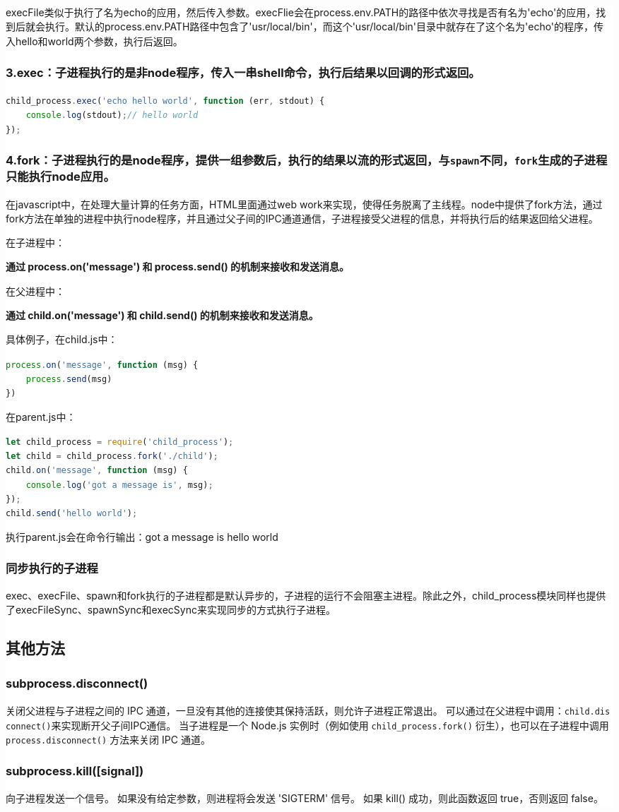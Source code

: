 execFile类似于执行了名为echo的应用，然后传入参数。execFlie会在process.env.PATH的路径中依次寻找是否有名为'echo'的应用，找到后就会执行。默认的process.env.PATH路径中包含了'usr/local/bin'，而这个'usr/local/bin'目录中就存在了这个名为'echo'的程序，传入hello和world两个参数，执行后返回。

### 3.exec：子进程执行的是非node程序，传入一串shell命令，执行后结果以回调的形式返回。

````javascript
child_process.exec('echo hello world', function (err, stdout) {
    console.log(stdout);// hello world
});
````

### 4.fork：子进程执行的是node程序，提供一组参数后，执行的结果以流的形式返回，与`spawn`不同，`fork`生成的子进程只能执行node应用。

在javascript中，在处理大量计算的任务方面，HTML里面通过web work来实现，使得任务脱离了主线程。node中提供了fork方法，通过fork方法在单独的进程中执行node程序，并且通过父子间的IPC通道通信，子进程接受父进程的信息，并将执行后的结果返回给父进程。

在子进程中：

**通过 process.on('message') 和 process.send() 的机制来接收和发送消息。**

在父进程中：

**通过 child.on('message') 和 child.send() 的机制来接收和发送消息。**

具体例子，在child.js中：
````javascript
process.on('message', function (msg) {
    process.send(msg)
})
````
在parent.js中：
````javascript
let child_process = require('child_process');
let child = child_process.fork('./child');
child.on('message', function (msg) {
    console.log('got a message is', msg);
});
child.send('hello world');
````
执行parent.js会在命令行输出：got a message is hello world

### 同步执行的子进程
exec、execFile、spawn和fork执行的子进程都是默认异步的，子进程的运行不会阻塞主进程。除此之外，child_process模块同样也提供了execFileSync、spawnSync和execSync来实现同步的方式执行子进程。

## 其他方法

### subprocess.disconnect()
关闭父进程与子进程之间的 IPC 通道，一旦没有其他的连接使其保持活跃，则允许子进程正常退出。
可以通过在父进程中调用：`child.disconnect()`来实现断开父子间IPC通信。
当子进程是一个 Node.js 实例时（例如使用 `child_process.fork()` 衍生），也可以在子进程中调用 `process.disconnect()` 方法来关闭 IPC 通道。

### subprocess.kill([signal])
向子进程发送一个信号。 如果没有给定参数，则进程将会发送 'SIGTERM' 信号。 如果 kill() 成功，则此函数返回 true，否则返回 false。
